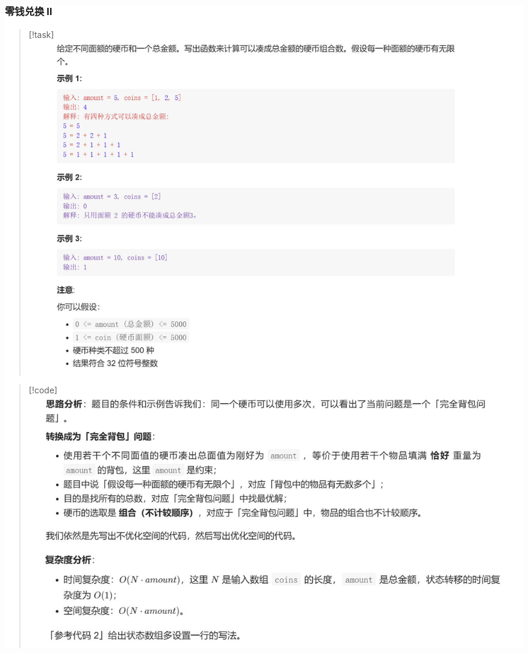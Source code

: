 
### 零钱兑换 II
> [!task]
> ![](%E8%83%8C%E5%8C%85dp.assets/242c14bacf3721734d2aa60ae2dd5e07_MD5.jpeg)


> [!code]
> ![](%E8%83%8C%E5%8C%85dp.assets/41290ae200647451556c18be039b7641_MD5.jpeg)![](%E8%83%8C%E5%8C%85dp.assets/a45b0474a14dc7b86b9a6e77bd6ffe86_MD5.jpeg)
